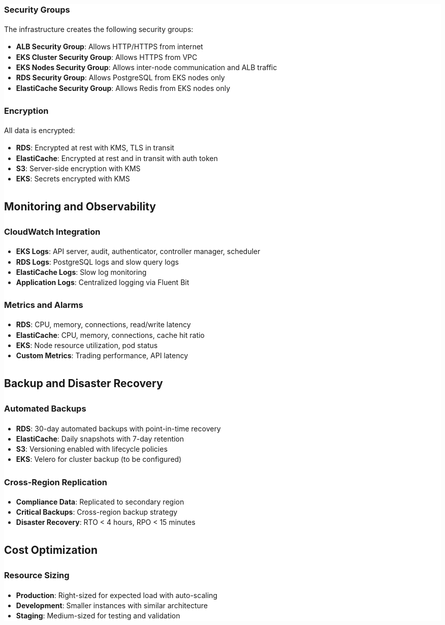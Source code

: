 ### Security Groups

The infrastructure creates the following security groups:
- **ALB Security Group**: Allows HTTP/HTTPS from internet
- **EKS Cluster Security Group**: Allows HTTPS from VPC
- **EKS Nodes Security Group**: Allows inter-node communication and ALB traffic
- **RDS Security Group**: Allows PostgreSQL from EKS nodes only
- **ElastiCache Security Group**: Allows Redis from EKS nodes only

### Encryption

All data is encrypted:
- **RDS**: Encrypted at rest with KMS, TLS in transit
- **ElastiCache**: Encrypted at rest and in transit with auth token
- **S3**: Server-side encryption with KMS
- **EKS**: Secrets encrypted with KMS

## Monitoring and Observability

### CloudWatch Integration
- **EKS Logs**: API server, audit, authenticator, controller manager, scheduler
- **RDS Logs**: PostgreSQL logs and slow query logs
- **ElastiCache Logs**: Slow log monitoring
- **Application Logs**: Centralized logging via Fluent Bit

### Metrics and Alarms
- **RDS**: CPU, memory, connections, read/write latency
- **ElastiCache**: CPU, memory, connections, cache hit ratio
- **EKS**: Node resource utilization, pod status
- **Custom Metrics**: Trading performance, API latency

## Backup and Disaster Recovery

### Automated Backups
- **RDS**: 30-day automated backups with point-in-time recovery
- **ElastiCache**: Daily snapshots with 7-day retention
- **S3**: Versioning enabled with lifecycle policies
- **EKS**: Velero for cluster backup (to be configured)

### Cross-Region Replication
- **Compliance Data**: Replicated to secondary region
- **Critical Backups**: Cross-region backup strategy
- **Disaster Recovery**: RTO < 4 hours, RPO < 15 minutes

## Cost Optimization

### Resource Sizing
- **Production**: Right-sized for expected load with auto-scaling
- **Development**: Smaller instances with similar architecture
- **Staging**: Medium-sized for testing and validation
